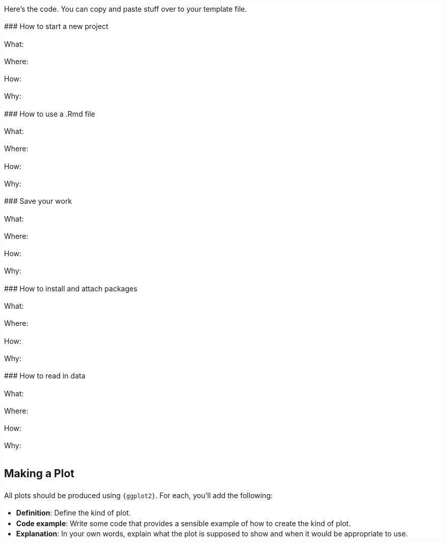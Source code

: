 Here’s the code. You can copy and paste stuff over to your template
file.

\### How to start a new project

What:

Where:

How:

Why:

\### How to use a .Rmd file

What:

Where:

How:

Why:

\### Save your work

What:

Where:

How:

Why:

\### How to install and attach packages

What:

Where:

How:

Why:

\### How to read in data

What:

Where:

How:

Why:

## Making a Plot

All plots should be produced using `{ggplot2}`. For each, you’ll add the
following:

-   **Definition**: Define the kind of plot.
-   **Code example**: Write some code that provides a sensible example
    of how to create the kind of plot.
-   **Explanation**: In your own words, explain what the plot is
    supposed to show and when it would be appropriate to use.
